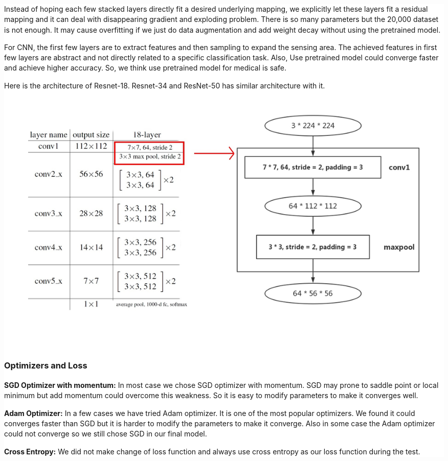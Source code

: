 Instead of hoping each few stacked layers directly fit a desired underlying mapping, we explicitly let these layers fit a residual mapping and it can deal with disappearing gradient and exploding problem.
There is so many parameters but the 20,000 dataset is not enough. It may cause overfitting if we just do data augmentation and add weight decay without using the pretrained model.

For CNN, the first few layers are to extract features and then sampling to expand the sensing area. The achieved features in first few layers are abstract and not directly related to a specific classification task. Also, Use pretrained model could converge faster and achieve higher accuracy. So, we think use pretrained model for medical is safe.

Here is the architecture of Resnet-18. Resnet-34 and ResNet-50 has similar architecture with it.

![](./img/resnet18_arc.jpg)

### Optimizers and Loss

<b>SGD Optimizer with momentum:</b> In most case we chose SGD optimizer with momentum. SGD may prone to saddle point or local minimum but add momentum could overcome this weakness. So it is easy to modify parameters to make it converges well. 

<b>Adam Optimizer:</b> In a few cases we have tried Adam optimizer. It is one of the most popular optimizers. We found it could converges faster than SGD but it is harder to modify the parameters to make it converge. Also in some case the Adam optimizer could not converge so we still chose SGD in our final model.

<b>Cross Entropy:</b> We did not make change of loss function and always use cross entropy as our loss function during the test.
